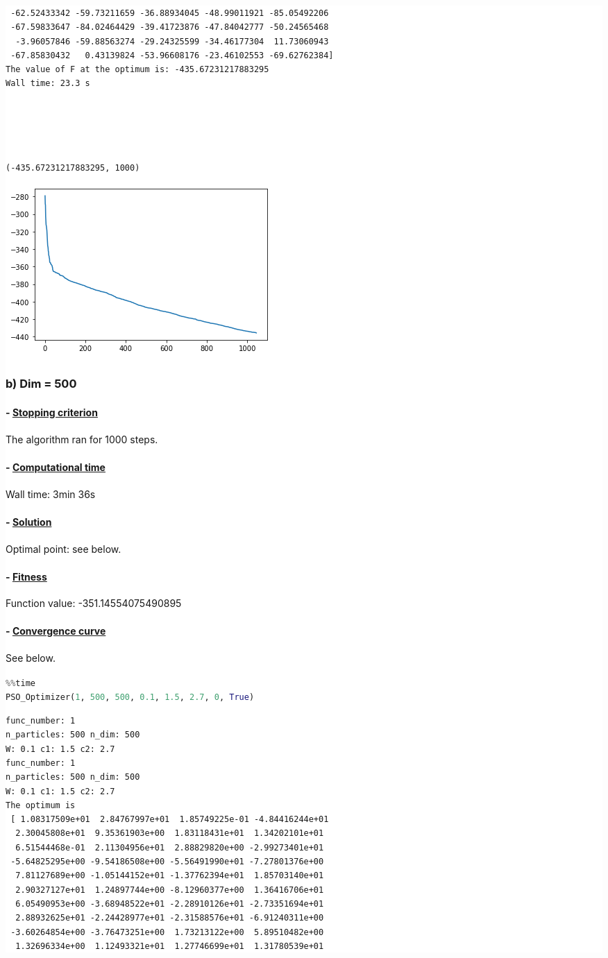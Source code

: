      -62.52433342 -59.73211659 -36.88934045 -48.99011921 -85.05492206
     -67.59833647 -84.02464429 -39.41723876 -47.84042777 -50.24565468
      -3.96057846 -59.88563274 -29.24325599 -34.46177304  11.73060943
     -67.85830432   0.43139824 -53.96608176 -23.46102553 -69.62762384]
    The value of F at the optimum is: -435.67231217883295
    Wall time: 23.3 s
    




    (-435.67231217883295, 1000)




![png](output_11_2.png)


### b) Dim = 500
#### - <u>Stopping criterion</u>
The algorithm ran for 1000 steps.
#### - <u>Computational time</u>
Wall time: 3min 36s
#### - <u>Solution</u>
Optimal point: see below.
#### - <u>Fitness</u>
Function value: -351.14554075490895
#### - <u>Convergence curve</u>
See below.


```python
%%time
PSO_Optimizer(1, 500, 500, 0.1, 1.5, 2.7, 0, True)
```

    func_number: 1
    n_particles: 500 n_dim: 500
    W: 0.1 c1: 1.5 c2: 2.7
    func_number: 1
    n_particles: 500 n_dim: 500
    W: 0.1 c1: 1.5 c2: 2.7
    The optimum is 
     [ 1.08317509e+01  2.84767997e+01  1.85749225e-01 -4.84416244e+01
      2.30045808e+01  9.35361903e+00  1.83118431e+01  1.34202101e+01
      6.51544468e-01  2.11304956e+01  2.88829820e+00 -2.99273401e+01
     -5.64825295e+00 -9.54186508e+00 -5.56491990e+01 -7.27801376e+00
      7.81127689e+00 -1.05144152e+01 -1.37762394e+01  1.85703140e+01
      2.90327127e+01  1.24897744e+00 -8.12960377e+00  1.36416706e+01
      6.05490953e+00 -3.68948522e+01 -2.28910126e+01 -2.73351694e+01
      2.88932625e+01 -2.24428977e+01 -2.31588576e+01 -6.91240311e+00
     -3.60264854e+00 -3.76473251e+00  1.73213122e+00  5.89510482e+00
      1.32696334e+00  1.12493321e+01  1.27746699e+01  1.31780539e+01